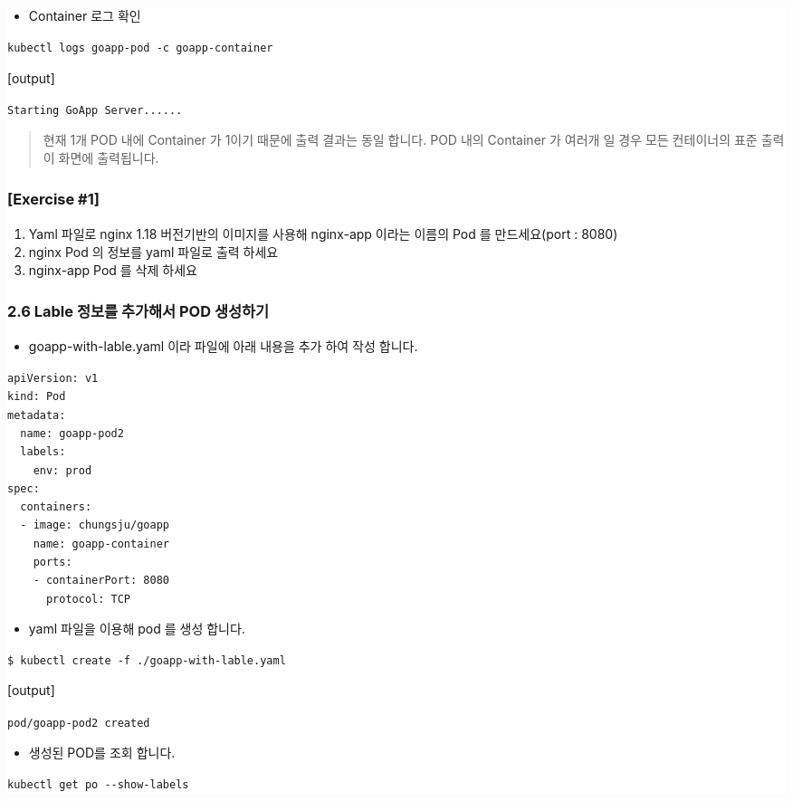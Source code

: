 - Container 로그 확인

```{bash}
kubectl logs goapp-pod -c goapp-container
```

[output]

```{bash}
Starting GoApp Server......
```

> 현재 1개 POD 내에 Container 가 1이기 때문에 출력 결과는 동일 합니다. POD 내의 Container 가 여러개 일 경우 모든 컨테이너의 표준 출력이 화면에 출력됩니다.

### [Exercise #1]

1. Yaml 파일로 nginx 1.18 버전기반의 이미지를 사용해 nginx-app 이라는 이름의 Pod 를 만드세요(port : 8080)
2. nginx Pod 의 정보를 yaml 파일로 출력 하세요
3. nginx-app Pod 를 삭제 하세요

### 2.6 Lable 정보를 추가해서 POD 생성하기

- goapp-with-lable.yaml 이라 파일에 아래 내용을 추가 하여 작성 합니다.

```{yaml}
apiVersion: v1
kind: Pod
metadata:
  name: goapp-pod2
  labels:
    env: prod
spec:
  containers:
  - image: chungsju/goapp
    name: goapp-container
    ports:
    - containerPort: 8080
      protocol: TCP
```

- yaml 파일을 이용해 pod 를 생성 합니다.

```{bash}
$ kubectl create -f ./goapp-with-lable.yaml
```

[output]

```{txt}
pod/goapp-pod2 created
```

- 생성된 POD를 조회 합니다.

```{bash}
kubectl get po --show-labels
```
